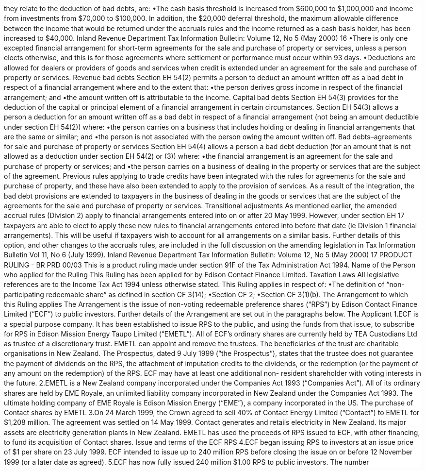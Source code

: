 they relate to the deduction of bad debts, are: •The cash basis threshold is increased from $600,000 to $1,000,000 and income from investments from $70,000 to $100,000. In addition, the $20,000 deferral threshold, the maximum allowable difference between the income that would be returned under the accruals rules and the income returned as a cash basis holder, has been increased to $40,000. Inland Revenue Department Tax Information Bulletin: Volume 12, No 5 (May 2000) 16 •There is only one excepted financial arrangement for short-term agreements for the sale and purchase of property or services, unless a person elects otherwise, and this is for those agreements where settlement or performance must occur within 93 days. •Deductions are allowed for dealers or providers of goods and services when credit is extended under an agreement for the sale and purchase of property or services. Revenue bad debts Section EH 54(2) permits a person to deduct an amount written off as a bad debt in respect of a financial arrangement where and to the extent that: •the person derives gross income in respect of the financial arrangement; and •the amount written off is attributable to the income. Capital bad debts Section EH 54(3) provides for the deduction of the capital or principal element of a financial arrangement in certain circumstances. Section EH 54(3) allows a person a deduction for an amount written off as a bad debt in respect of a financial arrangement (not being an amount deductible under section EH 54(2)) where: •the person carries on a business that includes holding or dealing in financial arrangements that are the same or similar; and •the person is not associated with the person owing the amount written off. Bad debts–agreements for sale and purchase of property or services Section EH 54(4) allows a person a bad debt deduction (for an amount that is not allowed as a deduction under section EH 54(2) or (3)) where: •the financial arrangement is an agreement for the sale and purchase of property or services; and •the person carries on a business of dealing in the property or services that are the subject of the agreement. Previous rules applying to trade credits have been integrated with the rules for agreements for the sale and purchase of property, and these have also been extended to apply to the provision of services. As a result of the integration, the bad debt provisions are extended to taxpayers in the business of dealing in the goods or services that are the subject of the agreements for the sale and purchase of property or services. Transitional adjustments As mentioned earlier, the amended accrual rules (Division 2) apply to financial arrangements entered into on or after 20 May 1999. However, under section EH 17 taxpayers are able to elect to apply these new rules to financial arrangements entered into before that date (ie Division 1 financial arrangements). This will be useful if taxpayers wish to account for all arrangements on a similar basis. Further details of this option, and other changes to the accruals rules, are included in the full discussion on the amending legislation in Tax Information Bulletin Vol 11, No 6 (July 1999). Inland Revenue Department Tax Information Bulletin: Volume 12, No 5 (May 2000) 17 PRODUCT RULING - BR PRD 00/03 This is a product ruling made under section 91F of the Tax Administration Act 1994. Name of the Person who applied for the Ruling This Ruling has been applied for by Edison Contact Finance Limited. Taxation Laws All legislative references are to the Income Tax Act 1994 unless otherwise stated. This Ruling applies in respect of: •The definition of “non-participating redeemable share” as defined in section CF 3(14); •Section CF 2; •Section CF 3(1)(b). The Arrangement to which this Ruling applies The Arrangement is the issue of non-voting redeemable preference shares (“RPS”) by Edison Contact Finance Limited (“ECF”) to public investors. Further details of the Arrangement are set out in the paragraphs below. The Applicant 1.ECF is a special purpose company. It has been established to issue RPS to the public, and using the funds from that issue, to subscribe for RPS in Edison Mission Energy Taupo Limited (“EMETL”). All of ECF’s ordinary shares are currently held by TEA Custodians Ltd as trustee of a discretionary trust. EMETL can appoint and remove the trustees. The beneficiaries of the trust are charitable organisations in New Zealand. The Prospectus, dated 9 July 1999 (“the Prospectus”), states that the trustee does not guarantee the payment of dividends on the RPS, the attachment of imputation credits to the dividends, or the redemption (or the payment of any amount on the redemption) of the RPS. ECF may have at least one additional non- resident shareholder with voting interests in the future. 2.EMETL is a New Zealand company incorporated under the Companies Act 1993 (“Companies Act”). All of its ordinary shares are held by EME Royale, an unlimited liability company incorporated in New Zealand under the Companies Act 1993. The ultimate holding company of EME Royale is Edison Mission Energy (“EME”), a company incorporated in the US. The purchase of Contact shares by EMETL 3.On 24 March 1999, the Crown agreed to sell 40% of Contact Energy Limited (“Contact”) to EMETL for $1,208 million. The agreement was settled on 14 May 1999. Contact generates and retails electricity in New Zealand. Its major assets are electricity generation plants in New Zealand. EMETL has used the proceeds of RPS issued to ECF, with other financing, to fund its acquisition of Contact shares. Issue and terms of the ECF RPS 4.ECF began issuing RPS to investors at an issue price of $1 per share on 23 July 1999. ECF intended to issue up to 240 million RPS before closing the issue on or before 12 November 1999 (or a later date as agreed). 5.ECF has now fully issued 240 million $1.00 RPS to public investors. The number